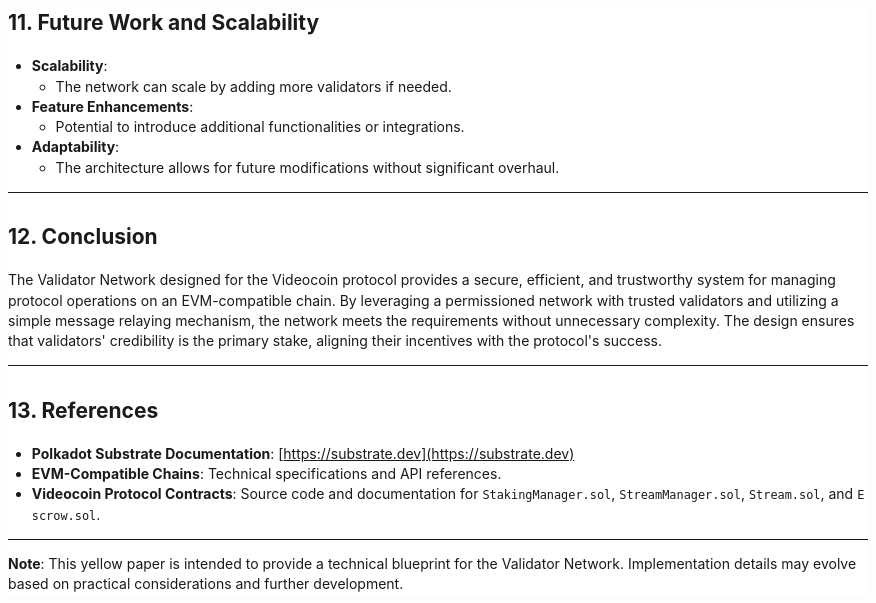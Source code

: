 
## **11. Future Work and Scalability**

- **Scalability**:
  - The network can scale by adding more validators if needed.
- **Feature Enhancements**:
  - Potential to introduce additional functionalities or integrations.
- **Adaptability**:
  - The architecture allows for future modifications without significant overhaul.

---

## **12. Conclusion**

The Validator Network designed for the Videocoin protocol provides a secure, efficient, and trustworthy system for managing protocol operations on an EVM-compatible chain. By leveraging a permissioned network with trusted validators and utilizing a simple message relaying mechanism, the network meets the requirements without unnecessary complexity. The design ensures that validators' credibility is the primary stake, aligning their incentives with the protocol's success.

---

## **13. References**

- **Polkadot Substrate Documentation**: [https://substrate.dev](https://substrate.dev)
- **EVM-Compatible Chains**: Technical specifications and API references.
- **Videocoin Protocol Contracts**: Source code and documentation for `StakingManager.sol`, `StreamManager.sol`, `Stream.sol`, and `Escrow.sol`.

---

**Note**: This yellow paper is intended to provide a technical blueprint for the Validator Network. Implementation details may evolve based on practical considerations and further development.